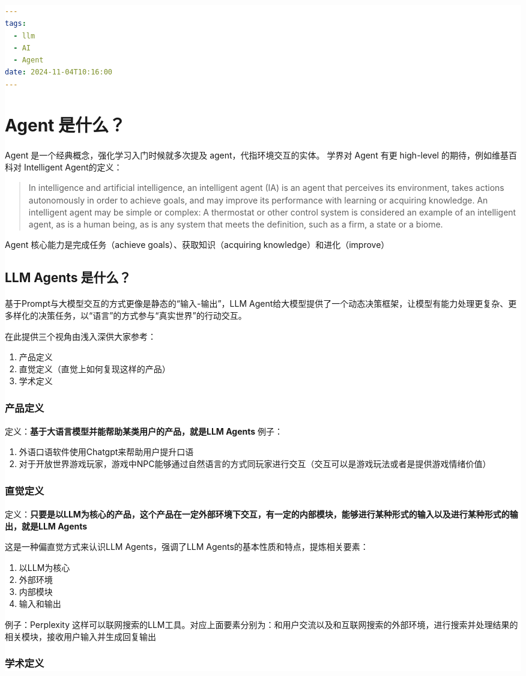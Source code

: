 ```yaml
---
tags:
  - llm
  - AI
  - Agent
date: 2024-11-04T10:16:00
---
```


# Agent 是什么？

Agent 是一个经典概念，强化学习入门时候就多次提及 agent，代指环境交互的实体。 学界对 Agent 有更 high-level 的期待，例如维基百科对 Intelligent Agent的定义：

> In intelligence and artificial intelligence, an intelligent agent (IA) is an agent that perceives its environment, takes actions autonomously in order to achieve goals, and may improve its performance with learning or acquiring knowledge. An intelligent agent may be simple or complex: A thermostat or other control system is considered an example of an intelligent agent, as is a human being, as is any system that meets the definition, such as a firm, a state or a biome.

Agent 核心能力是完成任务（achieve goals）、获取知识（acquiring knowledge）和进化（improve）

## LLM Agents 是什么？

基于Prompt与大模型交互的方式更像是静态的“输入-输出”，LLM Agent给大模型提供了一个动态决策框架，让模型有能力处理更复杂、更多样化的决策任务，以“语言”的方式参与“真实世界”的行动交互。

在此提供三个视角由浅入深供大家参考：
1. 产品定义
2. 直觉定义（直觉上如何复现这样的产品）
3. 学术定义

### 产品定义

定义：**基于大语言模型并能帮助某类用户的产品，就是LLM Agents**
例子：
1. 外语口语软件使用Chatgpt来帮助用户提升口语
2. 对于开放世界游戏玩家，游戏中NPC能够通过自然语言的方式同玩家进行交互（交互可以是游戏玩法或者是提供游戏情绪价值）

### 直觉定义

定义：**只要是以LLM为核心的产品，这个产品在一定外部环境下交互，有一定的内部模块，能够进行某种形式的输入以及进行某种形式的输出，就是LLM Agents**

这是一种偏直觉方式来认识LLM Agents，强调了LLM Agents的基本性质和特点，提炼相关要素：
1. 以LLM为核心
2. 外部环境
3. 内部模块
4. 输入和输出

例子：Perplexity 这样可以联网搜索的LLM工具。对应上面要素分别为：和用户交流以及和互联网搜索的外部环境，进行搜索并处理结果的相关模块，接收用户输入并生成回复输出

### 学术定义
